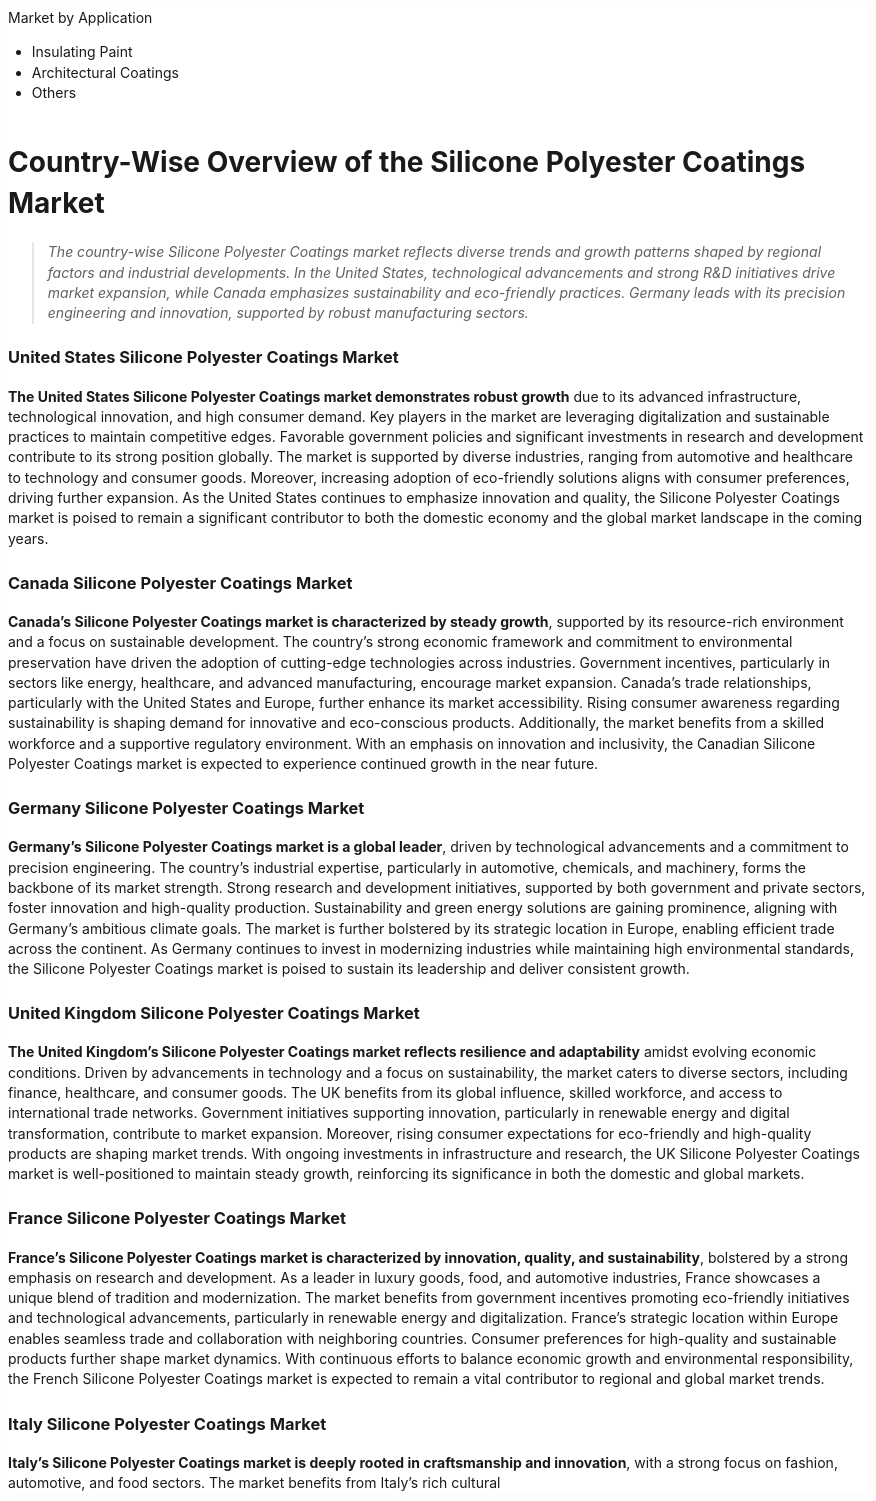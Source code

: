 Market by Application</h3><ul><li>Insulating Paint</li><li>Architectural Coatings</li><li>Others</li></ul><h1><span class="">Country-Wise Overview of the Silicone Polyester Coatings Market<br /></span></h1><blockquote><p><em><span class="">The country-wise Silicone Polyester Coatings market reflects diverse trends and growth patterns shaped by regional factors and industrial developments. In the United States, technological advancements and strong R&amp;D initiatives drive market expansion, while Canada emphasizes sustainability and eco-friendly practices. Germany leads with its precision engineering and innovation, supported by robust manufacturing sectors.</span></em></p></blockquote><h3><strong>United States Silicone Polyester Coatings Market</strong></h3><p><strong>The United States Silicone Polyester Coatings market demonstrates robust growth</strong> due to its advanced infrastructure, technological innovation, and high consumer demand. Key players in the market are leveraging digitalization and sustainable practices to maintain competitive edges. Favorable government policies and significant investments in research and development contribute to its strong position globally. The market is supported by diverse industries, ranging from automotive and healthcare to technology and consumer goods. Moreover, increasing adoption of eco-friendly solutions aligns with consumer preferences, driving further expansion. As the United States continues to emphasize innovation and quality, the Silicone Polyester Coatings market is poised to remain a significant contributor to both the domestic economy and the global market landscape in the coming years.</p><h3><strong>Canada Silicone Polyester Coatings Market</strong></h3><p><strong>Canada&rsquo;s Silicone Polyester Coatings market is characterized by steady growth</strong>, supported by its resource-rich environment and a focus on sustainable development. The country&rsquo;s strong economic framework and commitment to environmental preservation have driven the adoption of cutting-edge technologies across industries. Government incentives, particularly in sectors like energy, healthcare, and advanced manufacturing, encourage market expansion. Canada&rsquo;s trade relationships, particularly with the United States and Europe, further enhance its market accessibility. Rising consumer awareness regarding sustainability is shaping demand for innovative and eco-conscious products. Additionally, the market benefits from a skilled workforce and a supportive regulatory environment. With an emphasis on innovation and inclusivity, the Canadian Silicone Polyester Coatings market is expected to experience continued growth in the near future.</p><h3><strong>Germany Silicone Polyester Coatings Market</strong></h3><p><strong>Germany&rsquo;s Silicone Polyester Coatings market is a global leader</strong>, driven by technological advancements and a commitment to precision engineering. The country&rsquo;s industrial expertise, particularly in automotive, chemicals, and machinery, forms the backbone of its market strength. Strong research and development initiatives, supported by both government and private sectors, foster innovation and high-quality production. Sustainability and green energy solutions are gaining prominence, aligning with Germany&rsquo;s ambitious climate goals. The market is further bolstered by its strategic location in Europe, enabling efficient trade across the continent. As Germany continues to invest in modernizing industries while maintaining high environmental standards, the Silicone Polyester Coatings market is poised to sustain its leadership and deliver consistent growth.</p><h3><strong>United Kingdom Silicone Polyester Coatings Market</strong></h3><p><strong>The United Kingdom&rsquo;s Silicone Polyester Coatings market reflects resilience and adaptability</strong> amidst evolving economic conditions. Driven by advancements in technology and a focus on sustainability, the market caters to diverse sectors, including finance, healthcare, and consumer goods. The UK benefits from its global influence, skilled workforce, and access to international trade networks. Government initiatives supporting innovation, particularly in renewable energy and digital transformation, contribute to market expansion. Moreover, rising consumer expectations for eco-friendly and high-quality products are shaping market trends. With ongoing investments in infrastructure and research, the UK Silicone Polyester Coatings market is well-positioned to maintain steady growth, reinforcing its significance in both the domestic and global markets.</p><h3><strong>France Silicone Polyester Coatings Market</strong></h3><p><strong>France&rsquo;s Silicone Polyester Coatings market is characterized by innovation, quality, and sustainability</strong>, bolstered by a strong emphasis on research and development. As a leader in luxury goods, food, and automotive industries, France showcases a unique blend of tradition and modernization. The market benefits from government incentives promoting eco-friendly initiatives and technological advancements, particularly in renewable energy and digitalization. France&rsquo;s strategic location within Europe enables seamless trade and collaboration with neighboring countries. Consumer preferences for high-quality and sustainable products further shape market dynamics. With continuous efforts to balance economic growth and environmental responsibility, the French Silicone Polyester Coatings market is expected to remain a vital contributor to regional and global market trends.</p><h3><strong>Italy Silicone Polyester Coatings Market</strong></h3><p><strong>Italy&rsquo;s Silicone Polyester Coatings market is deeply rooted in craftsmanship and innovation</strong>, with a strong focus on fashion, automotive, and food sectors. The market benefits from Italy&rsquo;s rich cultural